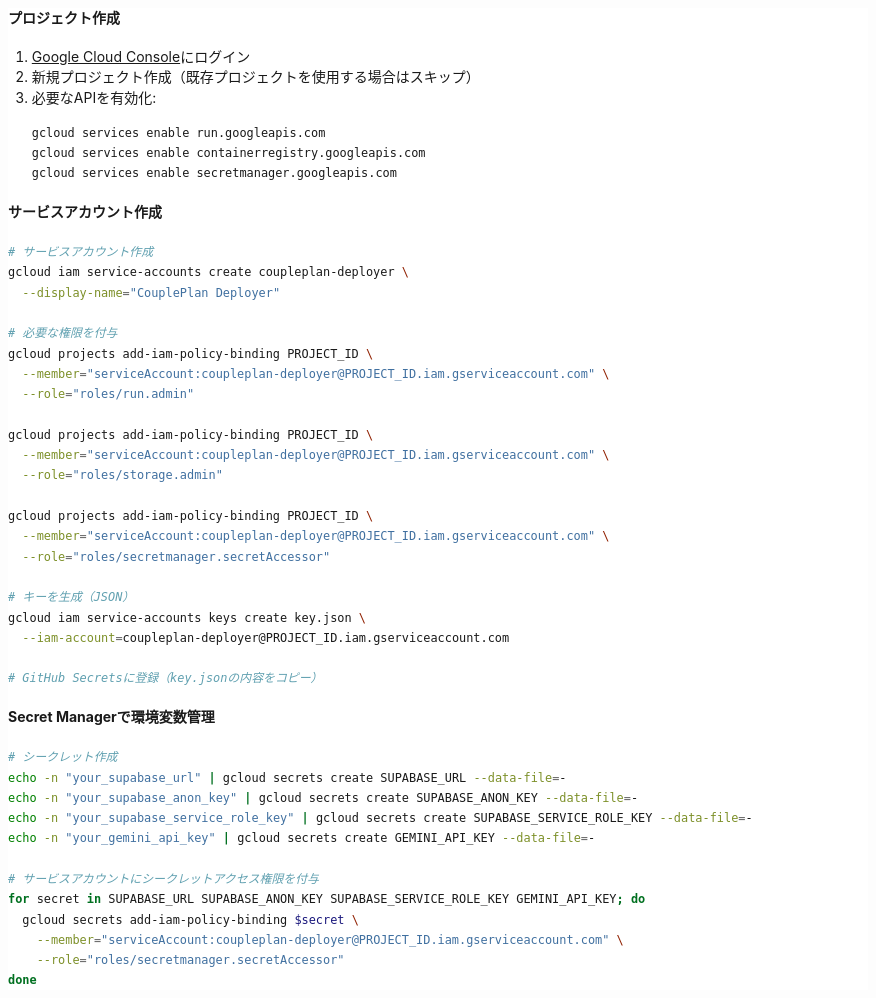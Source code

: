 #### プロジェクト作成

1. [Google Cloud Console](https://console.cloud.google.com/)にログイン
2. 新規プロジェクト作成（既存プロジェクトを使用する場合はスキップ）
3. 必要なAPIを有効化:
   ```bash
   gcloud services enable run.googleapis.com
   gcloud services enable containerregistry.googleapis.com
   gcloud services enable secretmanager.googleapis.com
   ```

#### サービスアカウント作成

```bash
# サービスアカウント作成
gcloud iam service-accounts create coupleplan-deployer \
  --display-name="CouplePlan Deployer"

# 必要な権限を付与
gcloud projects add-iam-policy-binding PROJECT_ID \
  --member="serviceAccount:coupleplan-deployer@PROJECT_ID.iam.gserviceaccount.com" \
  --role="roles/run.admin"

gcloud projects add-iam-policy-binding PROJECT_ID \
  --member="serviceAccount:coupleplan-deployer@PROJECT_ID.iam.gserviceaccount.com" \
  --role="roles/storage.admin"

gcloud projects add-iam-policy-binding PROJECT_ID \
  --member="serviceAccount:coupleplan-deployer@PROJECT_ID.iam.gserviceaccount.com" \
  --role="roles/secretmanager.secretAccessor"

# キーを生成（JSON）
gcloud iam service-accounts keys create key.json \
  --iam-account=coupleplan-deployer@PROJECT_ID.iam.gserviceaccount.com

# GitHub Secretsに登録（key.jsonの内容をコピー）
```

#### Secret Managerで環境変数管理

```bash
# シークレット作成
echo -n "your_supabase_url" | gcloud secrets create SUPABASE_URL --data-file=-
echo -n "your_supabase_anon_key" | gcloud secrets create SUPABASE_ANON_KEY --data-file=-
echo -n "your_supabase_service_role_key" | gcloud secrets create SUPABASE_SERVICE_ROLE_KEY --data-file=-
echo -n "your_gemini_api_key" | gcloud secrets create GEMINI_API_KEY --data-file=-

# サービスアカウントにシークレットアクセス権限を付与
for secret in SUPABASE_URL SUPABASE_ANON_KEY SUPABASE_SERVICE_ROLE_KEY GEMINI_API_KEY; do
  gcloud secrets add-iam-policy-binding $secret \
    --member="serviceAccount:coupleplan-deployer@PROJECT_ID.iam.gserviceaccount.com" \
    --role="roles/secretmanager.secretAccessor"
done
```
